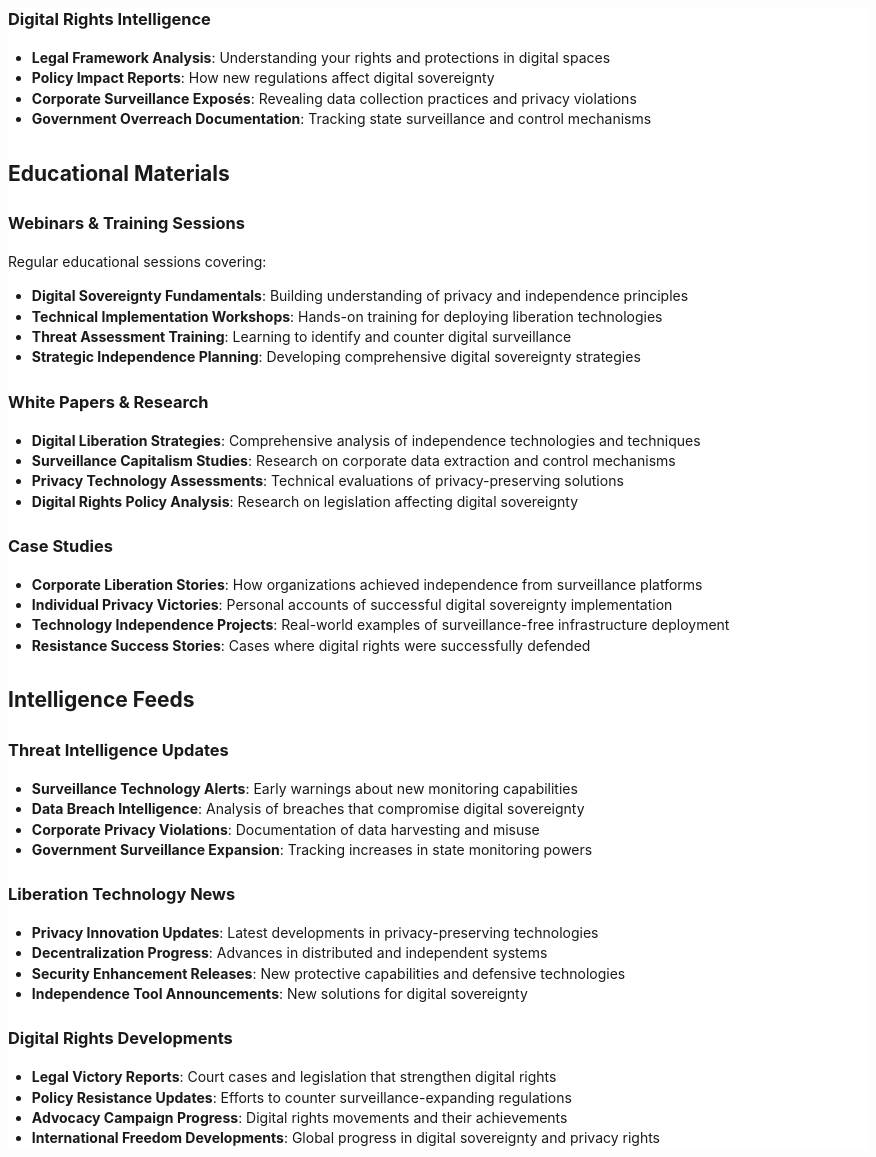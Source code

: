 ### Digital Rights Intelligence
- **Legal Framework Analysis**: Understanding your rights and protections in digital spaces
- **Policy Impact Reports**: How new regulations affect digital sovereignty
- **Corporate Surveillance Exposés**: Revealing data collection practices and privacy violations
- **Government Overreach Documentation**: Tracking state surveillance and control mechanisms

## Educational Materials

### Webinars & Training Sessions
Regular educational sessions covering:
- **Digital Sovereignty Fundamentals**: Building understanding of privacy and independence principles
- **Technical Implementation Workshops**: Hands-on training for deploying liberation technologies
- **Threat Assessment Training**: Learning to identify and counter digital surveillance
- **Strategic Independence Planning**: Developing comprehensive digital sovereignty strategies

### White Papers & Research
- **Digital Liberation Strategies**: Comprehensive analysis of independence technologies and techniques
- **Surveillance Capitalism Studies**: Research on corporate data extraction and control mechanisms
- **Privacy Technology Assessments**: Technical evaluations of privacy-preserving solutions
- **Digital Rights Policy Analysis**: Research on legislation affecting digital sovereignty

### Case Studies
- **Corporate Liberation Stories**: How organizations achieved independence from surveillance platforms
- **Individual Privacy Victories**: Personal accounts of successful digital sovereignty implementation
- **Technology Independence Projects**: Real-world examples of surveillance-free infrastructure deployment
- **Resistance Success Stories**: Cases where digital rights were successfully defended

## Intelligence Feeds

### Threat Intelligence Updates
- **Surveillance Technology Alerts**: Early warnings about new monitoring capabilities
- **Data Breach Intelligence**: Analysis of breaches that compromise digital sovereignty
- **Corporate Privacy Violations**: Documentation of data harvesting and misuse
- **Government Surveillance Expansion**: Tracking increases in state monitoring powers

### Liberation Technology News
- **Privacy Innovation Updates**: Latest developments in privacy-preserving technologies
- **Decentralization Progress**: Advances in distributed and independent systems
- **Security Enhancement Releases**: New protective capabilities and defensive technologies
- **Independence Tool Announcements**: New solutions for digital sovereignty

### Digital Rights Developments
- **Legal Victory Reports**: Court cases and legislation that strengthen digital rights
- **Policy Resistance Updates**: Efforts to counter surveillance-expanding regulations  
- **Advocacy Campaign Progress**: Digital rights movements and their achievements
- **International Freedom Developments**: Global progress in digital sovereignty and privacy rights
